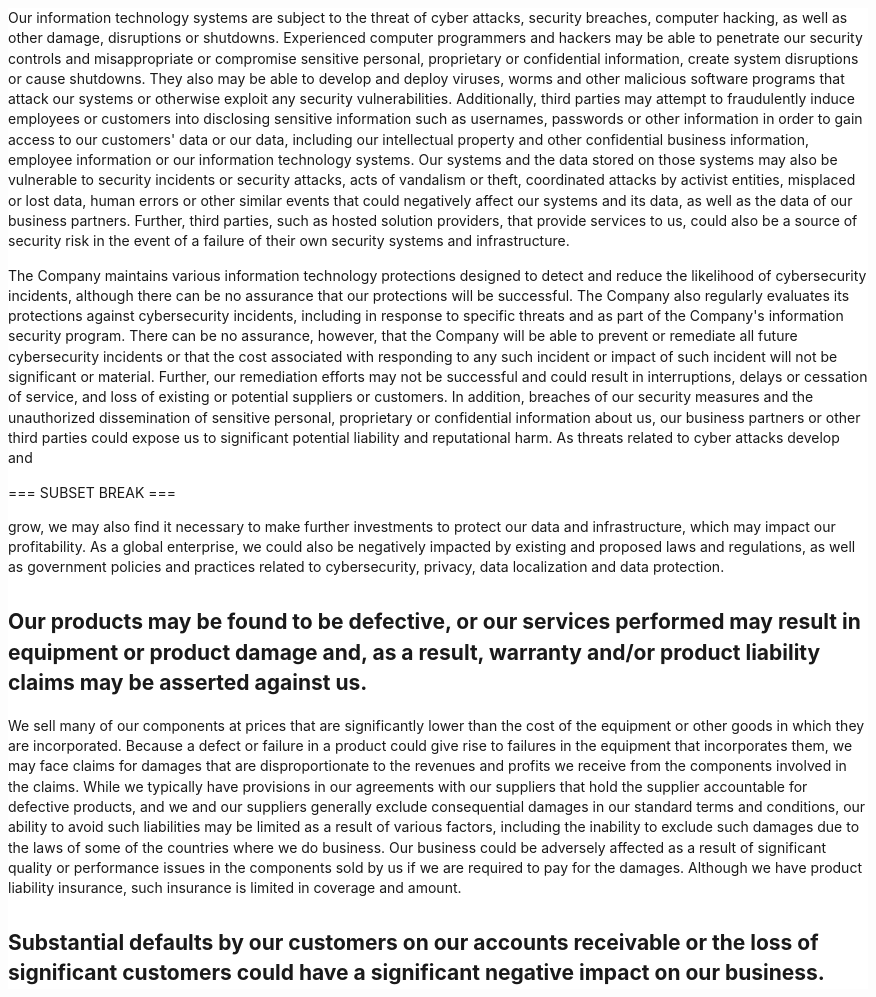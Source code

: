 Our information technology systems are subject to the threat of cyber attacks, security breaches, computer hacking, as well as other damage, disruptions or shutdowns. Experienced computer programmers and hackers may be able to penetrate our security controls and misappropriate or compromise sensitive personal, proprietary or confidential information, create system disruptions or cause shutdowns. They also may be able to develop and deploy viruses, worms and other malicious software programs that attack our systems or otherwise exploit any security vulnerabilities. Additionally, third parties may attempt to fraudulently induce employees or customers into disclosing sensitive information such as usernames, passwords or other information in order to gain access to our customers' data or our data, including our intellectual property and other confidential business information, employee information or our information technology systems. Our systems and the data stored on those systems may also be vulnerable to security incidents or security attacks, acts of vandalism or theft, coordinated attacks by activist entities, misplaced or lost data, human errors or other similar events that could negatively affect our systems and its data, as well as the data of our business partners. Further, third parties, such as hosted solution providers, that provide services to us, could also be a source of security risk in the event of a failure of their own security systems and infrastructure.

The Company maintains various information technology protections designed to detect and reduce the likelihood of cybersecurity incidents, although there can be no assurance that our protections will be successful. The Company also regularly evaluates its protections against cybersecurity incidents, including in response to specific threats and as part of the Company's information security program. There can be no assurance, however, that the Company will be able to prevent or remediate all future cybersecurity incidents or that the cost associated with responding to any such incident or impact of such incident will not be significant or material. Further, our remediation efforts may not be successful and could result in interruptions, delays or cessation of service, and loss of existing or potential suppliers or customers. In addition, breaches of our security measures and the unauthorized dissemination of sensitive personal, proprietary or confidential information about us, our business partners or other third parties could expose us to significant potential liability and reputational harm. As threats related to cyber attacks develop and

=== SUBSET BREAK ===

grow, we may also find it necessary to make further investments to protect our data and infrastructure, which may impact our profitability. As a global enterprise, we could also be negatively impacted by existing and proposed laws and regulations, as well as government policies and practices related to cybersecurity, privacy, data localization and data protection.

Our products may be found to be defective, or our services performed may result in equipment or product damage and, as a result, warranty and/or product liability claims may be asserted against us.
-----------------------------------------------------------------------------------------------------------------------------------------------------------------------------------------------------

We sell many of our components at prices that are significantly lower than the cost of the equipment or other goods in which they are incorporated. Because a defect or failure in a product could give rise to failures in the equipment that incorporates them, we may face claims for damages that are disproportionate to the revenues and profits we receive from the components involved in the claims. While we typically have provisions in our agreements with our suppliers that hold the supplier accountable for defective products, and we and our suppliers generally exclude consequential damages in our standard terms and conditions, our ability to avoid such liabilities may be limited as a result of various factors, including the inability to exclude such damages due to the laws of some of the countries where we do business. Our business could be adversely affected as a result of significant quality or performance issues in the components sold by us if we are required to pay for the damages. Although we have product liability insurance, such insurance is limited in coverage and amount.

Substantial defaults by our customers on our accounts receivable or the loss of significant customers could have a significant negative impact on our business.
---------------------------------------------------------------------------------------------------------------------------------------------------------------
